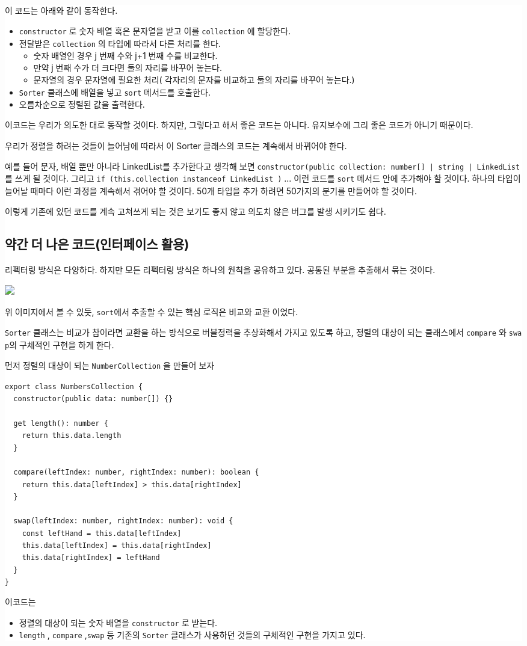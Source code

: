 이 코드는 아래와 같이 동작한다.

- `constructor` 로 숫자 배열 혹은 문자열을 받고 이를 `collection` 에 할당한다.
- 전달받은 `collection` 의 타입에 따라서 다른 처리를 한다.
  - 숫자 배열인 경우 j 번째 수와 j+1 번째 수를 비교한다.
  - 만약 j 번째 수가 더 크다면 둘의 자리를 바꾸어 놓는다.
  - 문자열의 경우 문자열에 필요한 처리( 각자리의 문자를 비교하고 둘의 자리를 바꾸어 놓는다.)
- `Sorter` 클래스에 배열을 넣고 `sort` 메서드를 호출한다.
- 오름차순으로 정렬된 값을 출력한다.

이코드는 우리가 의도한 대로 동작할 것이다. 하지만, 그렇다고 해서 좋은 코드는 아니다. 유지보수에 그리 좋은 코드가 아니기 때문이다.

우리가 정렬을 하려는 것들이 늘어남에 따라서 이 Sorter 클래스의 코드는 계속해서 바뀌어야 한다.

예를 들어 문자, 배열 뿐만 아니라 LinkedList를 추가한다고 생각해 보면 `constructor(public collection: number[] | string | LinkedList` 를 쓰게 될 것이다. 그리고 `if (this.collection instanceof LinkedList )` ... 이런 코드를 `sort` 메서드 안에 추가해야 할 것이다. 하나의 타입이 늘어날 때마다 이런 과정을 계속해서 겪어야 할 것이다. 50개 타입을 추가 하려면 50가지의 분기를 만들어야 할 것이다.

이렇게 기존에 있던 코드를 계속 고쳐쓰게 되는 것은 보기도 좋지 않고 의도치 않은 버그를 발생 시키기도 쉽다.

## 약간 더 나은 코드(인터페이스 활용)

리펙터링 방식은 다양하다. 하지만 모든 리펙터링 방식은 하나의 원칙을 공유하고 있다. 공통된 부분을 추출해서 묶는 것이다.

![](https://firebasestorage.googleapis.com/v0/b/firescript-577a2.appspot.com/o/imgs%2Fapp%2FdigitalBrain%2FZyV0W66wpw.png?alt=media&token=6676b2a2-bcc1-48b4-b28b-974d5f9f78b9)

위 이미지에서 볼 수 있듯, `sort`에서 추출할 수 있는 핵심 로직은 비교와 교환 이었다.

`Sorter` 클래스는 비교가 참이라면 교환을 하는 방식으로 버블정력을 추상화해서 가지고 있도록 하고, 정렬의 대상이 되는 클래스에서 `compare` 와 `swap`의 구체적인 구현을 하게 한다.

먼저 정렬의 대상이 되는 `NumberCollection` 을 만들어 보자

```tsx
export class NumbersCollection {
  constructor(public data: number[]) {}

  get length(): number {
    return this.data.length
  }

  compare(leftIndex: number, rightIndex: number): boolean {
    return this.data[leftIndex] > this.data[rightIndex]
  }

  swap(leftIndex: number, rightIndex: number): void {
    const leftHand = this.data[leftIndex]
    this.data[leftIndex] = this.data[rightIndex]
    this.data[rightIndex] = leftHand
  }
}
```

이코드는

- 정렬의 대상이 되는 숫자 배열을 `constructor` 로 받는다.
- `length` , `compare` ,`swap` 등 기존의 `Sorter` 클래스가 사용하던 것들의 구체적인 구현을 가지고 있다.
